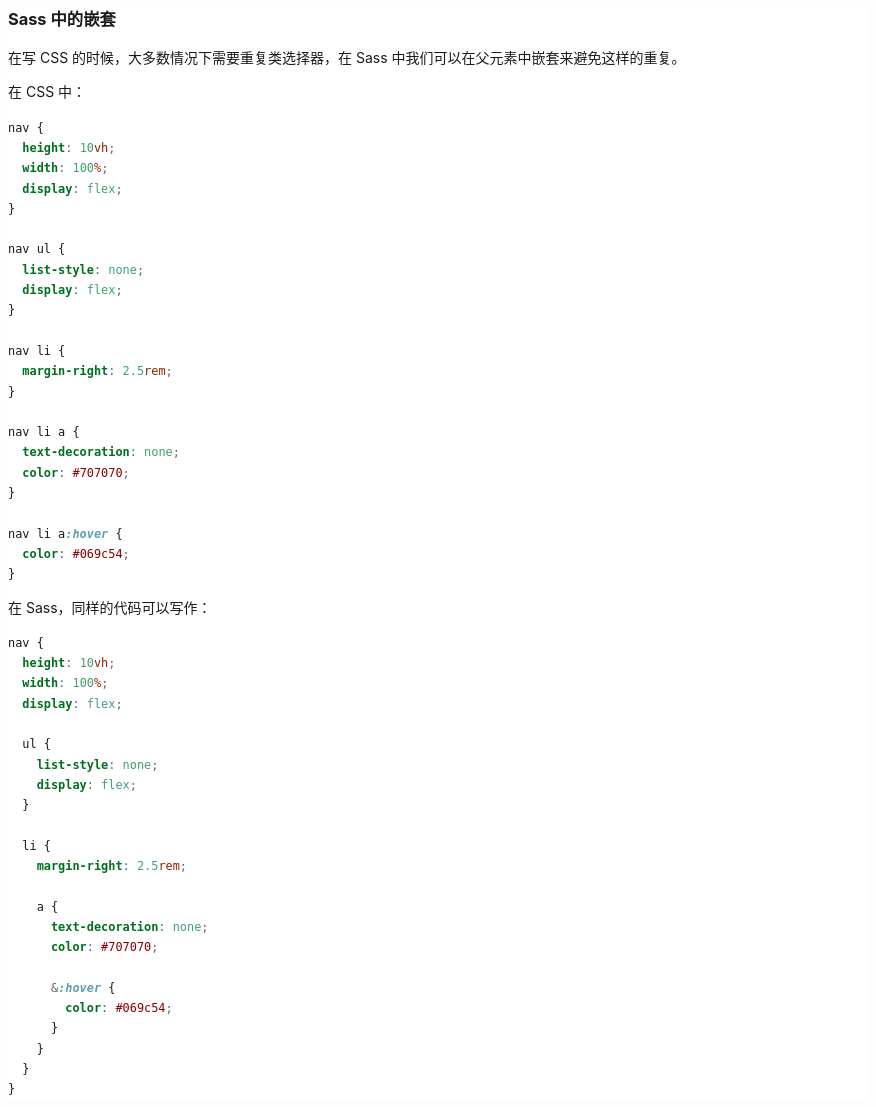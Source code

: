 ### Sass 中的嵌套

在写 CSS 的时候，大多数情况下需要重复类选择器，在 Sass 中我们可以在父元素中嵌套来避免这样的重复。

在 CSS 中：

```css
nav {
  height: 10vh;
  width: 100%;
  display: flex;
}

nav ul {
  list-style: none;
  display: flex;
}

nav li {
  margin-right: 2.5rem;
}

nav li a {
  text-decoration: none;
  color: #707070;
}

nav li a:hover {
  color: #069c54;
}
```

在 Sass，同样的代码可以写作：

```scss
nav {
  height: 10vh;
  width: 100%;
  display: flex;

  ul {
    list-style: none;
    display: flex;
  }

  li {
    margin-right: 2.5rem;

    a {
      text-decoration: none;
      color: #707070;

      &:hover {
        color: #069c54;
      }
    }
  }
}
```
